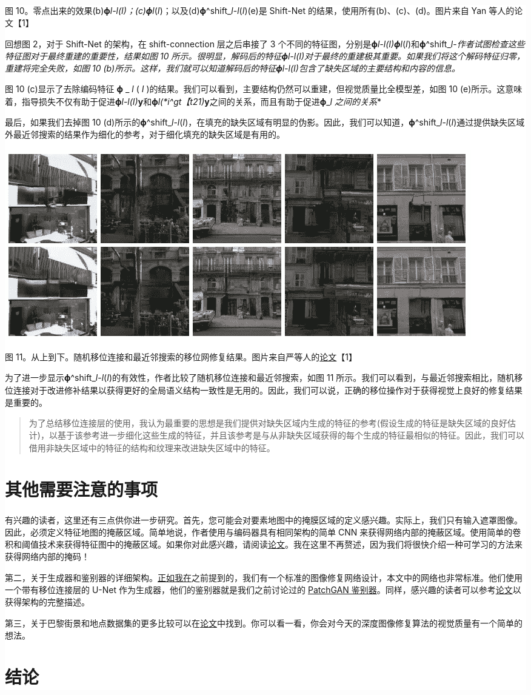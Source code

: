 图 10。零点出来的效果(b)**ϕ**_*l*-*l*(*I*)；(c)**ϕ**_*l*(*I*)；以及(d)**ϕ**^shift_*l*-*l*(*I*)(e)是 Shift-Net 的结果，使用所有(b)、(c)、(d)。图片来自 Yan 等人的论文【1】

回想图 2，对于 Shift-Net 的架构，在 shift-connection 层之后串接了 3 个不同的特征图，分别是**ϕ**_*l*-*l*(*I*)**ϕ**_*l*(*I*)和**ϕ**^shift_*l*-*作者试图检查这些特征图对于最终重建的重要性，结果如图 10 所示。很明显，解码后的特征**ϕ**_*l*-*l*(*I*)对于最终的重建极其重要。如果我们将这个解码特征归零，重建将完全失败，如图 10 (b)所示。这样，我们就可以知道解码后的特征**ϕ**_*l*-*l*(*I*)包含了缺失区域的主要结构和内容的信息。*

图 10 (c)显示了去除编码特征 **ϕ** _ *l* ( *I* )的结果。我们可以看到，主要结构仍然可以重建，但视觉质量比全模型差，如图 10 (e)所示。这意味着，指导损失不仅有助于促进**ϕ**_*l*-*l*(*I*)_**y**和**ϕ**_*l*(*i^gt【t21)_**y**之间的关系，而且有助于促进**ϕ**_*l 之间的关系**

最后，如果我们去掉图 10 (d)所示的**ϕ**^shift_*l*-*l*(*I*)，在填充的缺失区域有明显的伪影。因此，我们可以知道，**ϕ**^shift_*l*-*l*(*I*)通过提供缺失区域外最近邻搜索的结果作为细化的参考，对于细化填充的缺失区域是有用的。

![](img/7b042b0bf641334866c618bfd7741a35.png)

图 11。从上到下。随机移位连接和最近邻搜索的移位网修复结果。图片来自严等人的[论文](https://arxiv.org/pdf/1801.09392.pdf)【1】

为了进一步显示**ϕ**^shift_*l*-*l*(*I*)的有效性，作者比较了随机移位连接和最近邻搜索，如图 11 所示。我们可以看到，与最近邻搜索相比，随机移位连接对于改进修补结果以获得更好的全局语义结构一致性是无用的。因此，我们可以说，正确的移位操作对于获得视觉上良好的修复结果是重要的。

> 为了总结移位连接层的使用，我认为最重要的思想是我们提供对缺失区域内生成的特征的参考(假设生成的特征是缺失区域的良好估计)，以基于该参考进一步细化这些生成的特征，并且该参考是与从非缺失区域获得的每个生成的特征最相似的特征。因此，我们可以借用非缺失区域中的特征的结构和纹理来改进缺失区域中的特征。

# 其他需要注意的事项

有兴趣的读者，这里还有三点供你进一步研究。首先，您可能会对要素地图中的掩膜区域的定义感兴趣。实际上，我们只有输入遮罩图像。因此，必须定义特征地图的掩蔽区域。简单地说，作者使用与编码器具有相同架构的简单 CNN 来获得网络内部的掩蔽区域。使用简单的卷积和阈值技术来获得特征图中的掩蔽区域。如果你对此感兴趣，请阅读[论文](https://arxiv.org/pdf/1801.09392.pdf)。我在这里不再赘述，因为我们将很快介绍一种可学习的方法来获得网络内部的掩码！

第二，关于生成器和鉴别器的详细架构。[正如我在](/a-milestone-in-deep-image-inpainting-review-globally-and-locally-consistent-image-completion-505413c300df)之前提到的，我们有一个标准的图像修复网络设计，本文中的网络也非常标准。他们使用一个带有移位连接层的 U-Net 作为生成器，他们的鉴别器就是我们之前讨论过的 [PatchGAN 鉴别器](/revision-for-deep-image-inpainting-and-review-patch-based-image-inpainting-with-generative-4197d29c5468)。同样，感兴趣的读者可以参考[论文](https://arxiv.org/pdf/1801.09392.pdf)以获得架构的完整描述。

第三，关于巴黎街景和地点数据集的更多比较可以在[论文](https://arxiv.org/pdf/1801.09392.pdf)中找到。你可以看一看，你会对今天的深度图像修复算法的视觉质量有一个简单的想法。

# 结论
